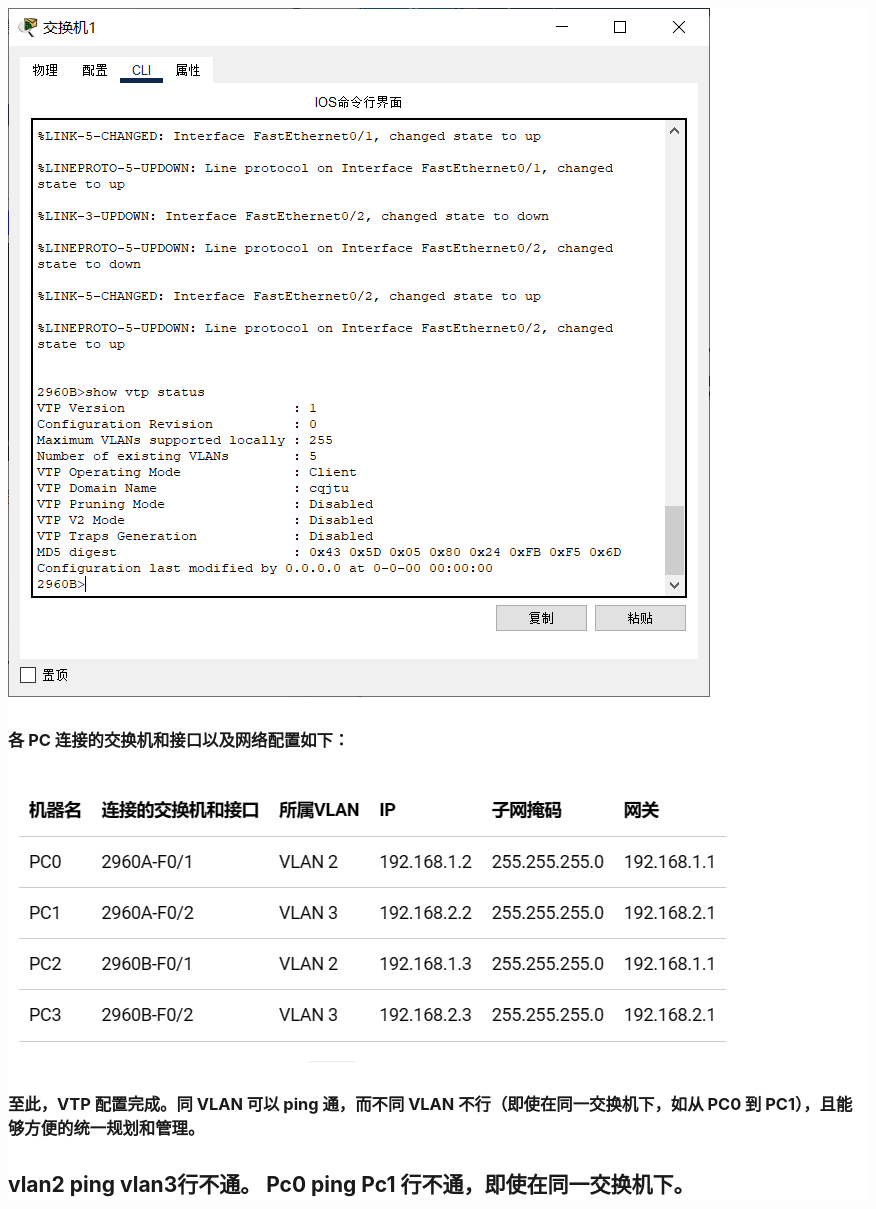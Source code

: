 ## ![这是图片](./web/tupian/3.35.png "Inked")
### 各 PC 连接的交换机和接口以及网络配置如下：
## ![这是图片](./web/tupian/3.36.png "Inked")
### 至此，VTP 配置完成。同 VLAN 可以 ping 通，而不同 VLAN 不行（即使在同一交换机下，如从 PC0 到 PC1），且能够方便的统一规划和管理。
## vlan2 ping vlan3行不通。 Pc0 ping Pc1 行不通，即使在同一交换机下。